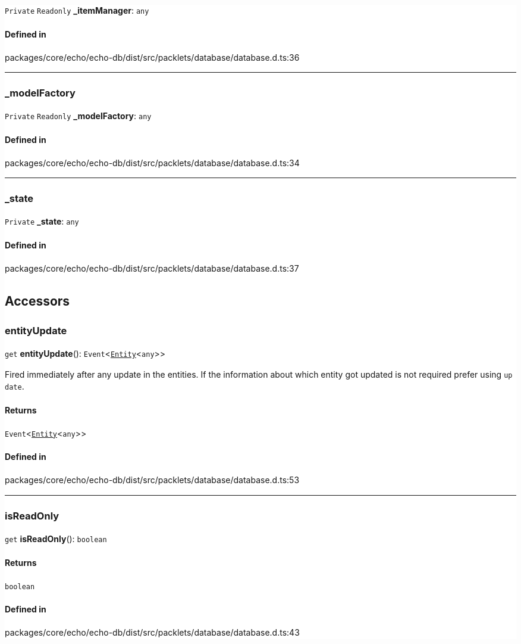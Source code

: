  `Private` `Readonly` **\_itemManager**: `any`

#### Defined in

packages/core/echo/echo-db/dist/src/packlets/database/database.d.ts:36

___

### \_modelFactory

 `Private` `Readonly` **\_modelFactory**: `any`

#### Defined in

packages/core/echo/echo-db/dist/src/packlets/database/database.d.ts:34

___

### \_state

 `Private` **\_state**: `any`

#### Defined in

packages/core/echo/echo-db/dist/src/packlets/database/database.d.ts:37

## Accessors

### entityUpdate

`get` **entityUpdate**(): `Event`<[`Entity`](dxos_client.Entity.md)<`any`\>\>

Fired immediately after any update in the entities.
If the information about which entity got updated is not required prefer using `update`.

#### Returns

`Event`<[`Entity`](dxos_client.Entity.md)<`any`\>\>

#### Defined in

packages/core/echo/echo-db/dist/src/packlets/database/database.d.ts:53

___

### isReadOnly

`get` **isReadOnly**(): `boolean`

#### Returns

`boolean`

#### Defined in

packages/core/echo/echo-db/dist/src/packlets/database/database.d.ts:43

